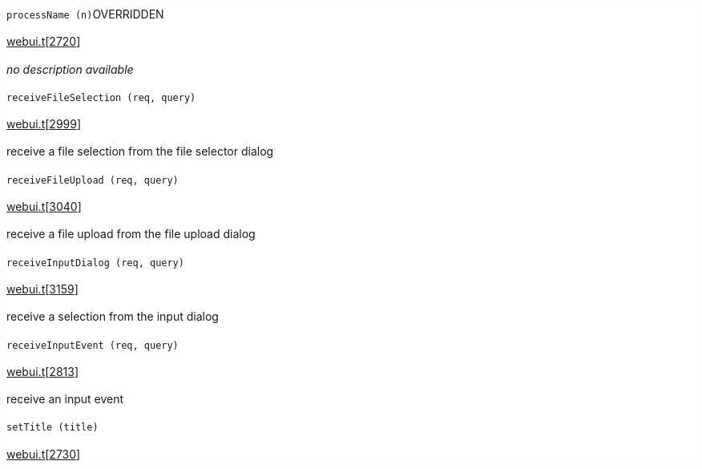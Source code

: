 `processName (n)`<span class="rem">OVERRIDDEN</span>

[webui.t](../file/webui.t.html)\[[2720](../source/webui.t.html#2720)\]

<div class="desc">

*no description available*

</div>

<span id="receiveFileSelection"></span>

`receiveFileSelection (req, query)`

[webui.t](../file/webui.t.html)\[[2999](../source/webui.t.html#2999)\]

<div class="desc">

receive a file selection from the file selector dialog

</div>

<span id="receiveFileUpload"></span>

`receiveFileUpload (req, query)`

[webui.t](../file/webui.t.html)\[[3040](../source/webui.t.html#3040)\]

<div class="desc">

receive a file upload from the file upload dialog

</div>

<span id="receiveInputDialog"></span>

`receiveInputDialog (req, query)`

[webui.t](../file/webui.t.html)\[[3159](../source/webui.t.html#3159)\]

<div class="desc">

receive a selection from the input dialog

</div>

<span id="receiveInputEvent"></span>

`receiveInputEvent (req, query)`

[webui.t](../file/webui.t.html)\[[2813](../source/webui.t.html#2813)\]

<div class="desc">

receive an input event

</div>

<span id="setTitle"></span>

`setTitle (title)`

[webui.t](../file/webui.t.html)\[[2730](../source/webui.t.html#2730)\]

<div class="desc">
